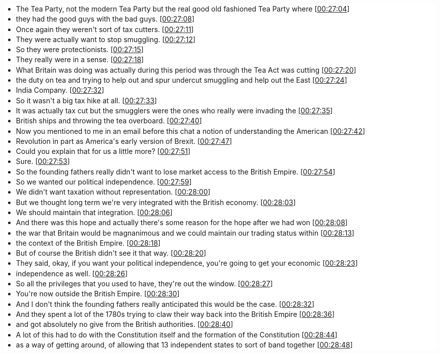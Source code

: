 *  The Tea Party, not the modern Tea Party but the real good old fashioned Tea Party where [[00:27:04](https://www.youtube.com/watch?v=fyMiYOkxAqE&t=1624.42s)]
*  they had the good guys with the bad guys. [[00:27:08](https://www.youtube.com/watch?v=fyMiYOkxAqE&t=1628.72s)]
*  Once again they weren't sort of tax cutters. [[00:27:11](https://www.youtube.com/watch?v=fyMiYOkxAqE&t=1631.0s)]
*  They were actually want to stop smuggling. [[00:27:12](https://www.youtube.com/watch?v=fyMiYOkxAqE&t=1632.88s)]
*  So they were protectionists. [[00:27:15](https://www.youtube.com/watch?v=fyMiYOkxAqE&t=1635.52s)]
*  They really were in a sense. [[00:27:18](https://www.youtube.com/watch?v=fyMiYOkxAqE&t=1638.0s)]
*  What Britain was doing was actually during this period was through the Tea Act was cutting [[00:27:20](https://www.youtube.com/watch?v=fyMiYOkxAqE&t=1640.96s)]
*  the duty on tea and trying to help out and spur undercut smuggling and help out the East [[00:27:24](https://www.youtube.com/watch?v=fyMiYOkxAqE&t=1644.92s)]
*  India Company. [[00:27:32](https://www.youtube.com/watch?v=fyMiYOkxAqE&t=1652.16s)]
*  So it wasn't a big tax hike at all. [[00:27:33](https://www.youtube.com/watch?v=fyMiYOkxAqE&t=1653.48s)]
*  It was actually tax cut but the smugglers were the ones who really were invading the [[00:27:35](https://www.youtube.com/watch?v=fyMiYOkxAqE&t=1655.52s)]
*  British ships and throwing the tea overboard. [[00:27:40](https://www.youtube.com/watch?v=fyMiYOkxAqE&t=1660.24s)]
*  Now you mentioned to me in an email before this chat a notion of understanding the American [[00:27:42](https://www.youtube.com/watch?v=fyMiYOkxAqE&t=1662.6399999999999s)]
*  Revolution in part as America's early version of Brexit. [[00:27:47](https://www.youtube.com/watch?v=fyMiYOkxAqE&t=1667.28s)]
*  Could you explain that for us a little more? [[00:27:51](https://www.youtube.com/watch?v=fyMiYOkxAqE&t=1671.24s)]
*  Sure. [[00:27:53](https://www.youtube.com/watch?v=fyMiYOkxAqE&t=1673.28s)]
*  So the founding fathers really didn't want to lose market access to the British Empire. [[00:27:54](https://www.youtube.com/watch?v=fyMiYOkxAqE&t=1674.28s)]
*  So we wanted our political independence. [[00:27:59](https://www.youtube.com/watch?v=fyMiYOkxAqE&t=1679.2s)]
*  We didn't want taxation without representation. [[00:28:00](https://www.youtube.com/watch?v=fyMiYOkxAqE&t=1680.58s)]
*  But we thought long term we're very integrated with the British economy. [[00:28:03](https://www.youtube.com/watch?v=fyMiYOkxAqE&t=1683.24s)]
*  We should maintain that integration. [[00:28:06](https://www.youtube.com/watch?v=fyMiYOkxAqE&t=1686.98s)]
*  And there was this hope and actually there's some reason for the hope after we had won [[00:28:08](https://www.youtube.com/watch?v=fyMiYOkxAqE&t=1688.88s)]
*  the war that Britain would be magnanimous and we could maintain our trading status within [[00:28:13](https://www.youtube.com/watch?v=fyMiYOkxAqE&t=1693.0800000000002s)]
*  the context of the British Empire. [[00:28:18](https://www.youtube.com/watch?v=fyMiYOkxAqE&t=1698.8400000000001s)]
*  But of course the British didn't see it that way. [[00:28:20](https://www.youtube.com/watch?v=fyMiYOkxAqE&t=1700.4s)]
*  They said, okay, if you want your political independence, you're going to get your economic [[00:28:23](https://www.youtube.com/watch?v=fyMiYOkxAqE&t=1703.0s)]
*  independence as well. [[00:28:26](https://www.youtube.com/watch?v=fyMiYOkxAqE&t=1706.24s)]
*  So all the privileges that you used to have, they're out the window. [[00:28:27](https://www.youtube.com/watch?v=fyMiYOkxAqE&t=1707.32s)]
*  You're now outside the British Empire. [[00:28:30](https://www.youtube.com/watch?v=fyMiYOkxAqE&t=1710.8s)]
*  And I don't think the founding fathers really anticipated this would be the case. [[00:28:32](https://www.youtube.com/watch?v=fyMiYOkxAqE&t=1712.68s)]
*  And they spent a lot of the 1780s trying to claw their way back into the British Empire [[00:28:36](https://www.youtube.com/watch?v=fyMiYOkxAqE&t=1716.6200000000001s)]
*  and got absolutely no give from the British authorities. [[00:28:40](https://www.youtube.com/watch?v=fyMiYOkxAqE&t=1720.52s)]
*  A lot of this had to do with the Constitution itself and the formation of the Constitution [[00:28:44](https://www.youtube.com/watch?v=fyMiYOkxAqE&t=1724.28s)]
*  as a way of getting around, of allowing that 13 independent states to sort of band together [[00:28:48](https://www.youtube.com/watch?v=fyMiYOkxAqE&t=1728.6000000000001s)]